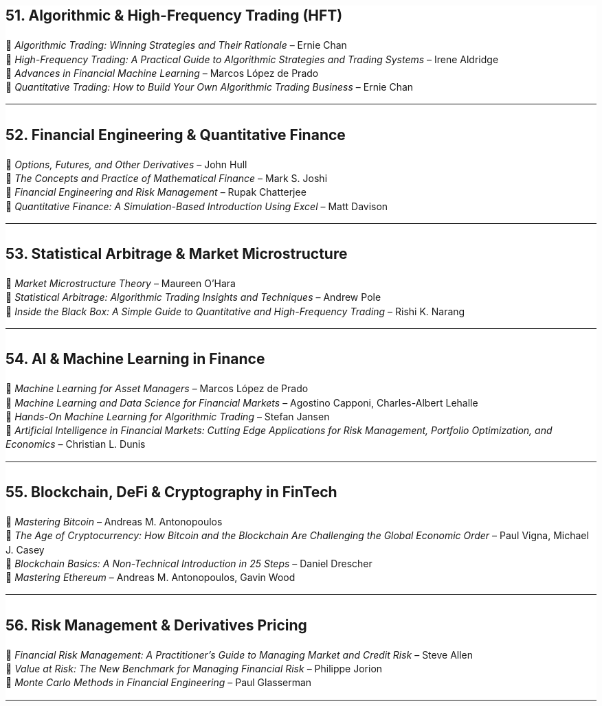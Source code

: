 
## **51. Algorithmic & High-Frequency Trading (HFT)**  
📖 *Algorithmic Trading: Winning Strategies and Their Rationale* – Ernie Chan  
📖 *High-Frequency Trading: A Practical Guide to Algorithmic Strategies and Trading Systems* – Irene Aldridge  
📖 *Advances in Financial Machine Learning* – Marcos López de Prado  
📖 *Quantitative Trading: How to Build Your Own Algorithmic Trading Business* – Ernie Chan  

---

## **52. Financial Engineering & Quantitative Finance**  
📖 *Options, Futures, and Other Derivatives* – John Hull  
📖 *The Concepts and Practice of Mathematical Finance* – Mark S. Joshi  
📖 *Financial Engineering and Risk Management* – Rupak Chatterjee  
📖 *Quantitative Finance: A Simulation-Based Introduction Using Excel* – Matt Davison  

---

## **53. Statistical Arbitrage & Market Microstructure**  
📖 *Market Microstructure Theory* – Maureen O’Hara  
📖 *Statistical Arbitrage: Algorithmic Trading Insights and Techniques* – Andrew Pole  
📖 *Inside the Black Box: A Simple Guide to Quantitative and High-Frequency Trading* – Rishi K. Narang  

---

## **54. AI & Machine Learning in Finance**  
📖 *Machine Learning for Asset Managers* – Marcos López de Prado  
📖 *Machine Learning and Data Science for Financial Markets* – Agostino Capponi, Charles-Albert Lehalle  
📖 *Hands-On Machine Learning for Algorithmic Trading* – Stefan Jansen  
📖 *Artificial Intelligence in Financial Markets: Cutting Edge Applications for Risk Management, Portfolio Optimization, and Economics* – Christian L. Dunis  

---

## **55. Blockchain, DeFi & Cryptography in FinTech**  
📖 *Mastering Bitcoin* – Andreas M. Antonopoulos  
📖 *The Age of Cryptocurrency: How Bitcoin and the Blockchain Are Challenging the Global Economic Order* – Paul Vigna, Michael J. Casey  
📖 *Blockchain Basics: A Non-Technical Introduction in 25 Steps* – Daniel Drescher  
📖 *Mastering Ethereum* – Andreas M. Antonopoulos, Gavin Wood  

---

## **56. Risk Management & Derivatives Pricing**  
📖 *Financial Risk Management: A Practitioner’s Guide to Managing Market and Credit Risk* – Steve Allen  
📖 *Value at Risk: The New Benchmark for Managing Financial Risk* – Philippe Jorion  
📖 *Monte Carlo Methods in Financial Engineering* – Paul Glasserman  

---